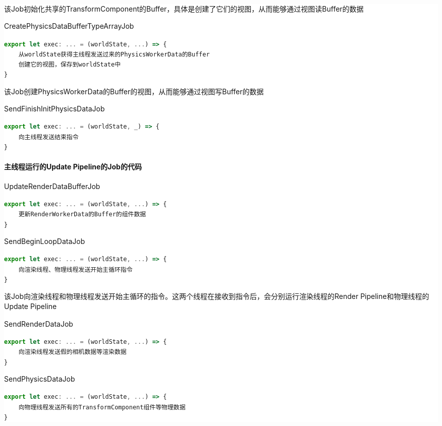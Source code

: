 
该Job初始化共享的TransformComponent的Buffer，具体是创建了它们的视图，从而能够通过视图读Buffer的数据


CreatePhysicsDataBufferTypeArrayJob
```ts
export let exec: ... = (worldState, ...) => {
    从worldState获得主线程发送过来的PhysicsWorkerData的Buffer
    创建它的视图，保存到worldState中
}
```

该Job创建PhysicsWorkerData的Buffer的视图，从而能够通过视图写Buffer的数据

SendFinishInitPhysicsDataJob
```ts
export let exec: ... = (worldState, _) => {
    向主线程发送结束指令
}
```





#### 主线程运行的Update Pipeline的Job的代码

UpdateRenderDataBufferJob
```ts
export let exec: ... = (worldState, ...) => {
    更新RenderWorkerData的Buffer的组件数据
}
```




SendBeginLoopDataJob
```ts
export let exec: ... = (worldState, ...) => {
    向渲染线程、物理线程发送开始主循环指令
}
```

该Job向渲染线程和物理线程发送开始主循环的指令。这两个线程在接收到指令后，会分别运行渲染线程的Render Pipeline和物理线程的Update Pipeline


SendRenderDataJob
```ts
export let exec: ... = (worldState, ...) => {
    向渲染线程发送假的相机数据等渲染数据
}
```



SendPhysicsDataJob
```ts
export let exec: ... = (worldState, ...) => {
    向物理线程发送所有的TransformComponent组件等物理数据
}
```
